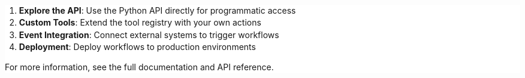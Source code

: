 1. **Explore the API**: Use the Python API directly for programmatic access
2. **Custom Tools**: Extend the tool registry with your own actions
3. **Event Integration**: Connect external systems to trigger workflows
4. **Deployment**: Deploy workflows to production environments

For more information, see the full documentation and API reference.

